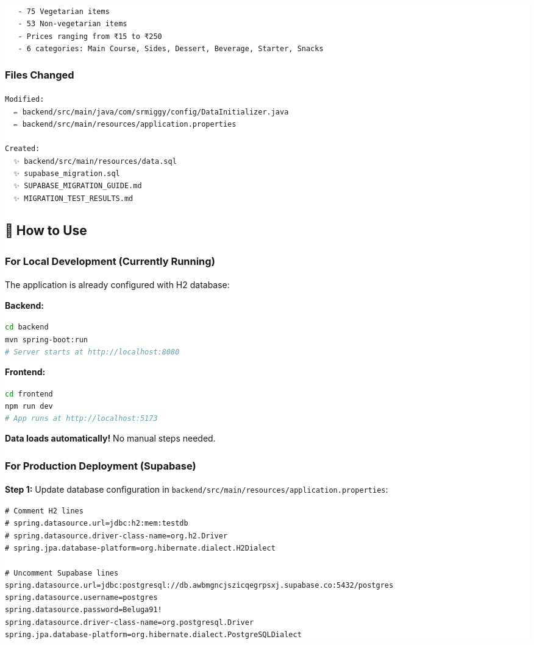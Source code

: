 ```
   - 75 Vegetarian items
   - 53 Non-vegetarian items
   - Prices ranging from ₹15 to ₹250
   - 6 categories: Main Course, Sides, Dessert, Beverage, Starter, Snacks
```

### Files Changed
```
Modified:
  ✏️ backend/src/main/java/com/srmiggy/config/DataInitializer.java
  ✏️ backend/src/main/resources/application.properties

Created:
  ✨ backend/src/main/resources/data.sql
  ✨ supabase_migration.sql
  ✨ SUPABASE_MIGRATION_GUIDE.md
  ✨ MIGRATION_TEST_RESULTS.md
```

## 🚀 How to Use

### For Local Development (Currently Running)
The application is already configured with H2 database:

**Backend:**
```bash
cd backend
mvn spring-boot:run
# Server starts at http://localhost:8080
```

**Frontend:**
```bash
cd frontend
npm run dev
# App runs at http://localhost:5173
```

**Data loads automatically!** No manual steps needed.

### For Production Deployment (Supabase)

**Step 1:** Update database configuration in `backend/src/main/resources/application.properties`:
```properties
# Comment H2 lines
# spring.datasource.url=jdbc:h2:mem:testdb
# spring.datasource.driver-class-name=org.h2.Driver
# spring.jpa.database-platform=org.hibernate.dialect.H2Dialect

# Uncomment Supabase lines
spring.datasource.url=jdbc:postgresql://db.awbmgncjszicqegrpsxj.supabase.co:5432/postgres
spring.datasource.username=postgres
spring.datasource.password=Beluga91!
spring.datasource.driver-class-name=org.postgresql.Driver
spring.jpa.database-platform=org.hibernate.dialect.PostgreSQLDialect
```
